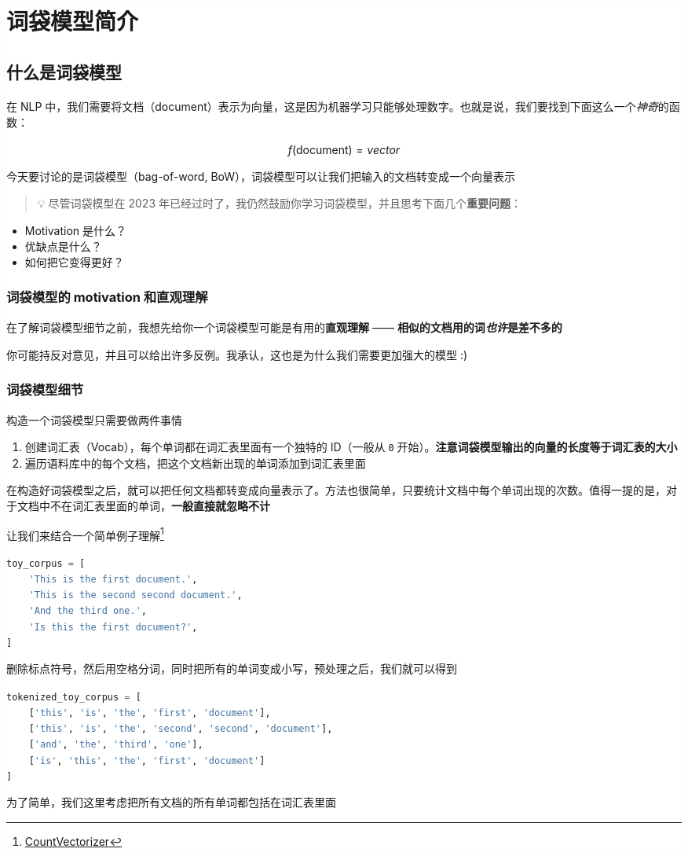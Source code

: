 # 词袋模型简介


## 什么是词袋模型

在 NLP 中，我们需要将文档（document）表示为向量，这是因为机器学习只能够处理数字。也就是说，我们要找到下面这么一个*神奇*的函数：

$$
f(\text{document}) = vector
$$

今天要讨论的是词袋模型（bag-of-word, BoW），词袋模型可以让我们把输入的文档转变成一个向量表示

> 💡 尽管词袋模型在 2023 年已经过时了，我仍然鼓励你学习词袋模型，并且思考下面几个**重要问题**：
- Motivation 是什么？
- 优缺点是什么？
- 如何把它变得更好？

### 词袋模型的 motivation 和直观理解
在了解词袋模型细节之前，我想先给你一个词袋模型可能是有用的**直观理解** —— **相似的文档用的词*也许*是差不多的**

你可能持反对意见，并且可以给出许多反例。我承认，这也是为什么我们需要更加强大的模型 :)

### 词袋模型细节

构造一个词袋模型只需要做两件事情
1. 创建词汇表（Vocab），每个单词都在词汇表里面有一个独特的 ID（一般从 `0` 开始）。**注意词袋模型输出的向量的长度等于词汇表的大小**
2. 遍历语料库中的每个文档，把这个文档新出现的单词添加到词汇表里面

在构造好词袋模型之后，就可以把任何文档都转变成向量表示了。方法也很简单，只要统计文档中每个单词出现的次数。值得一提的是，对于文档中不在词汇表里面的单词，**一般直接就忽略不计**

让我们来结合一个简单例子理解[^1]


```python
toy_corpus = [
    'This is the first document.',
    'This is the second second document.',
    'And the third one.',
    'Is this the first document?',
]
```

删除标点符号，然后用空格分词，同时把所有的单词变成小写，预处理之后，我们就可以得到


```python
tokenized_toy_corpus = [
    ['this', 'is', 'the', 'first', 'document'],
    ['this', 'is', 'the', 'second', 'second', 'document'],
    ['and', 'the', 'third', 'one'],
    ['is', 'this', 'the', 'first', 'document']
]
```

为了简单，我们这里考虑把所有文档的所有单词都包括在词汇表里面


[^1]: [CountVectorizer](https://scikit-learn.org/stable/modules/feature_extraction.html#common-vectorizer-usage)